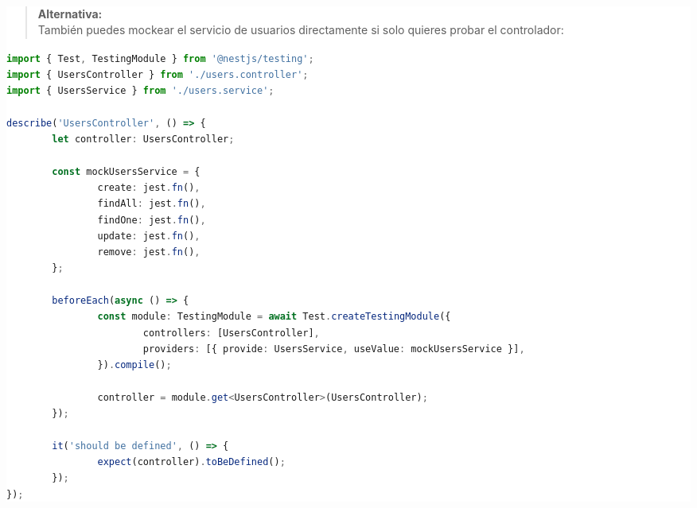 > **Alternativa:**  
> También puedes mockear el servicio de usuarios directamente si solo quieres probar el controlador:

```typescript
import { Test, TestingModule } from '@nestjs/testing';
import { UsersController } from './users.controller';
import { UsersService } from './users.service';

describe('UsersController', () => {
        let controller: UsersController;

        const mockUsersService = {
                create: jest.fn(),
                findAll: jest.fn(),
                findOne: jest.fn(),
                update: jest.fn(),
                remove: jest.fn(),
        };

        beforeEach(async () => {
                const module: TestingModule = await Test.createTestingModule({
                        controllers: [UsersController],
                        providers: [{ provide: UsersService, useValue: mockUsersService }],
                }).compile();

                controller = module.get<UsersController>(UsersController);
        });

        it('should be defined', () => {
                expect(controller).toBeDefined();
        });
});
```

